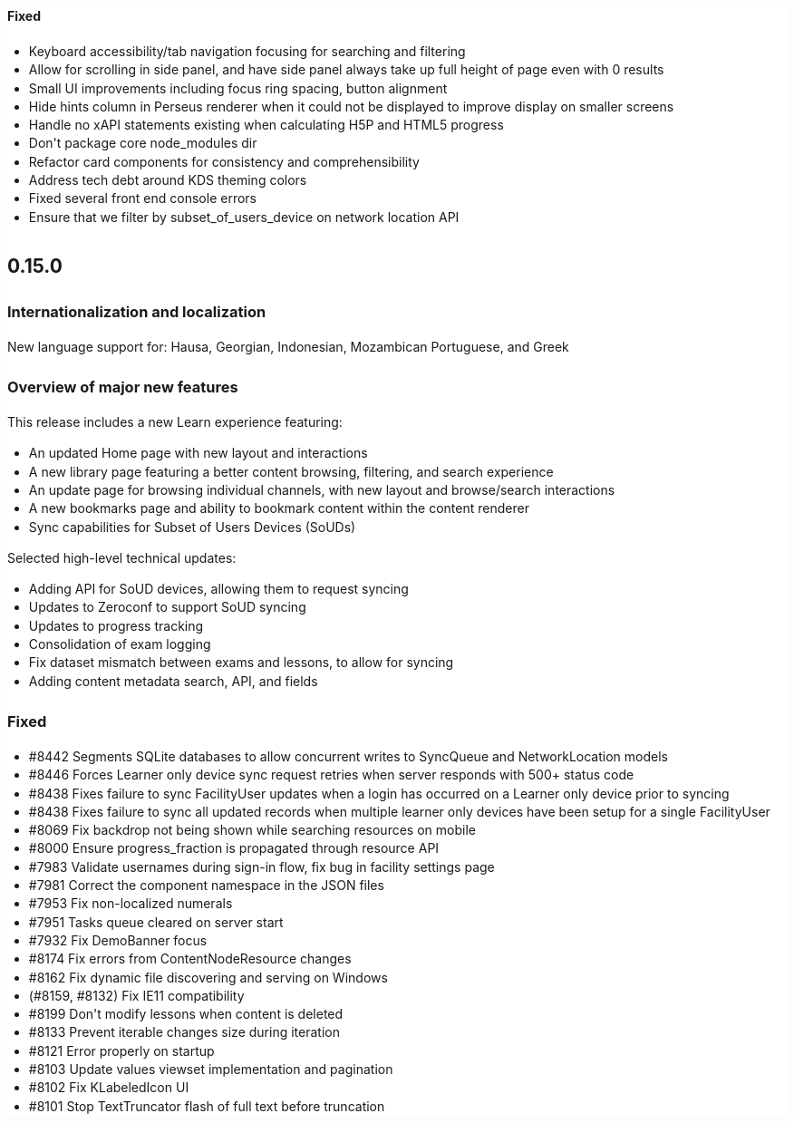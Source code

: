 #### Fixed

  - Keyboard accessibility/tab navigation focusing for searching and filtering
  - Allow for scrolling in side panel, and have side panel always take up full height of page even with 0 results
  - Small UI improvements including focus ring spacing, button alignment
  - Hide hints column in Perseus renderer when it could not be displayed to improve display on smaller screens
  - Handle no xAPI statements existing when calculating H5P and HTML5 progress
  - Don't package core node_modules dir
  - Refactor card components for consistency and comprehensibility
  - Address tech debt around KDS theming colors
  - Fixed several front end console errors
  - Ensure that we filter by subset_of_users_device on network location API



## 0.15.0
### Internationalization and localization
New language support for: Hausa, Georgian, Indonesian, Mozambican Portuguese, and Greek

### Overview of major new features
This release includes a new Learn experience featuring:
  - An updated Home page with new layout and interactions
  - A new library page featuring a better content browsing, filtering, and search experience
  - An update page for browsing individual channels, with new layout and browse/search interactions
  - A new bookmarks page and ability to bookmark content within the content renderer
  - Sync capabilities for Subset of Users Devices (SoUDs)

Selected high-level technical updates:
  - Adding API for SoUD devices, allowing them to request syncing
  - Updates to Zeroconf to support SoUD syncing
  - Updates to progress tracking
  - Consolidation of exam logging
  - Fix dataset mismatch between exams and lessons, to allow for syncing
  - Adding content metadata search, API, and fields

### Fixed
  - #8442 Segments SQLite databases to allow concurrent writes to SyncQueue and NetworkLocation models
  - #8446 Forces Learner only device sync request retries when server responds with 500+ status code
  - #8438 Fixes failure to sync FacilityUser updates when a login has occurred on a Learner only device prior to syncing
  - #8438 Fixes failure to sync all updated records when multiple learner only devices have been setup for a single FacilityUser
  - #8069 Fix backdrop not being shown while searching resources on mobile
  - #8000 Ensure progress_fraction is propagated through resource API
  - #7983 Validate usernames during sign-in flow, fix bug in facility settings page
  - #7981 Correct the component namespace in the JSON files
  - #7953 Fix non-localized numerals
  - #7951 Tasks queue cleared on server start
  - #7932 Fix DemoBanner focus
  - #8174 Fix errors from ContentNodeResource changes
  - #8162 Fix dynamic file discovering and serving on Windows
  - (#8159, #8132) Fix IE11 compatibility
  - #8199 Don't modify lessons when content is deleted
  - #8133 Prevent iterable changes size during iteration
  - #8121 Error properly on startup
  - #8103 Update values viewset implementation and pagination
  - #8102 Fix KLabeledIcon UI
  - #8101 Stop TextTruncator flash of full text before truncation
